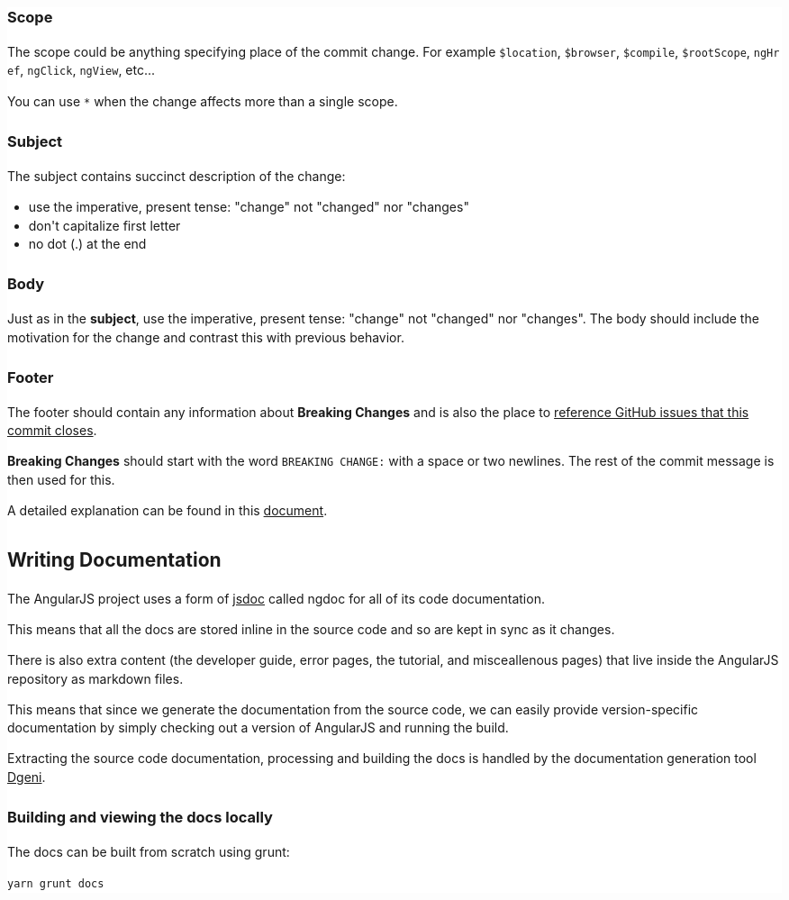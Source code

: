 ### Scope

The scope could be anything specifying place of the commit change. For example `$location`,
`$browser`, `$compile`, `$rootScope`, `ngHref`, `ngClick`, `ngView`, etc...

You can use `*` when the change affects more than a single scope.

### Subject

The subject contains succinct description of the change:

- use the imperative, present tense: "change" not "changed" nor "changes"
- don't capitalize first letter
- no dot (.) at the end

### Body

Just as in the **subject**, use the imperative, present tense: "change" not "changed" nor "changes".
The body should include the motivation for the change and contrast this with previous behavior.

### Footer

The footer should contain any information about **Breaking Changes** and is also the place to
[reference GitHub issues that this commit closes][closing-issues].

**Breaking Changes** should start with the word `BREAKING CHANGE:` with a space or two newlines.
The rest of the commit message is then used for this.

A detailed explanation can be found in this [document][commit-message-format].

## <a name="documentation"></a> Writing Documentation

The AngularJS project uses a form of [jsdoc](http://usejsdoc.org/) called ngdoc for all of its code
documentation.

This means that all the docs are stored inline in the source code and so are kept in sync as it
changes.

There is also extra content (the developer guide, error pages, the tutorial,
and misceallenous pages) that live inside the AngularJS repository as markdown files.

This means that since we generate the documentation from the source code, we can easily provide
version-specific documentation by simply checking out a version of AngularJS and running the build.

Extracting the source code documentation, processing and building the docs is handled by the
documentation generation tool [Dgeni][dgeni].

### Building and viewing the docs locally

The docs can be built from scratch using grunt:

```shell
yarn grunt docs
```


[closing-issues]: https://help.github.com/articles/closing-issues-via-commit-messages/
[Closure guide to i18n changes]: https://github.com/google/closure-library/wiki/Internationalization-%28i18n%29-changes-in-Closure-Library
[code.badrestrict]: https://github.com/angular/angular.js/blob/202f1809ad14827a6ac6a125157c605d65e0b551/src/ng/compile.js#L1107-L1110
[code.debugInfoEnabled]: https://github.com/angular/angular.js/blob/32fbb2e78f53d765fbb170f7cf99e42e072d363b/src/ng/compile.js#L1378-L1413
[code.html5Mode]: https://github.com/angular/angular.js/blob/202f1809ad14827a6ac6a125157c605d65e0b551/src/ng/location.js#L752-L797
[code.minErr]: https://github.com/angular/angular.js/blob/202f1809ad14827a6ac6a125157c605d65e0b551/src/minErr.js#L53-L113
[code.ngRepeat-example]: https://github.com/angular/angular.js/blob/0822d34b10ea0371c260c80a1486a4d508ea5a91/src/ng/directive/ngRepeat.js#L249-L340
[commit-message-format]: https://docs.google.com/document/d/1QrDFcIiPjSLDn3EL15IJygNPiHORgU1_OOAqWjiDU5Y/edit#
[Common Locale Data Repository (CLDR)]: http://cldr.unicode.org
[corporate-cla]: http://code.google.com/legal/corporate-cla-v1.0.html
[dgeni]: https://github.com/angular/dgeni
[docs.badrestrict]: docs/content/error/$compile/badrestrict.ngdoc
[docs.provider]: https://code.angularjs.org/snapshot/docs/api/auto/service/$provide#provider
[git-revert]: https://git-scm.com/docs/git-revert
[git-setup]: https://help.github.com/articles/set-up-git
[github-issues]: https://github.com/angular/angular.js/issues
[github]: https://github.com/angular/angular.js
[js-style-guide]: https://google.github.io/styleguide/javascriptguide.xml
[karma-browserstack]: https://github.com/karma-runner/karma-browserstack-launcher
[karma-saucelabs]: https://github.com/karma-runner/karma-sauce-launcher
[unit-testing]: https://docs.angularjs.org/guide/unit-testing
[yarn-install]: https://yarnpkg.com/en/docs/install